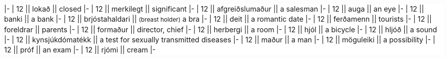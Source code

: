 |-
| 12 || lokað || closed
|-
| 12 || merkilegt || significant
|-
| 12 || afgreiðslumaður || a salesman
|-
| 12 || auga || an eye
|-
| 12 || banki || a bank
|-
| 12 || brjóstahaldari || <small>(breast holder)</small> a bra
|-
| 12 || deit || a romantic date 
|-
| 12 || ferðamenn || tourists
|-
| 12 || foreldrar || parents
|-
| 12 || formaður || director, chief 
|-
| 12 || herbergi || a room 
|-
| 12 || hjól || a bicycle
|-
| 12 || hljóð || a sound
|-
| 12 || kynsjúkdómatékk || a test for sexually transmitted diseases
|-
| 12 || maður || a man 
|-
| 12 || möguleiki || a possibility 
|-
| 12 || próf || an exam
|-
| 12 || rjómi || cream
|-